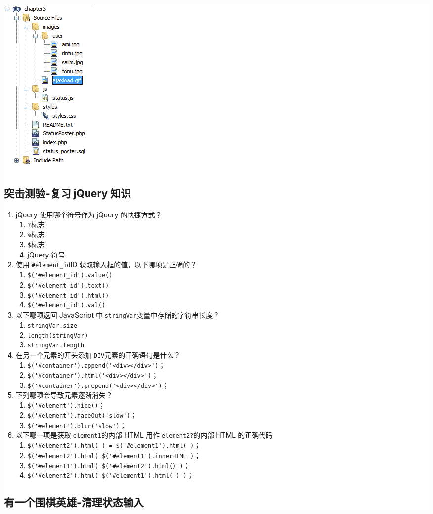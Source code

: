 ![Testing the usability of the status poster](img/5801_03_18.jpg)

## 突击测验-复习 jQuery 知识

1.  jQuery 使用哪个符号作为 jQuery 的快捷方式？
    1.  `?`标志
    2.  `%`标志
    3.  `$`标志
    4.  jQuery 符号
2.  使用 `#element_id`ID 获取输入框的值，以下哪项是正确的？
    1.  `$('#element_id').value()`
    2.  `$('#element_id').text()`
    3.  `$('#element_id').html()`
    4.  `$('#element_id').val()`
3.  以下哪项返回 JavaScript 中 `stringVar`变量中存储的字符串长度？
    1.  `stringVar.size`
    2.  `length(stringVar)`
    3.  `stringVar.length`
4.  在另一个元素的开头添加 `DIV`元素的正确语句是什么？
    1.  `$('#container').append('<div></div>')`；
    2.  `$('#container').html('<div></div>')`；
    3.  `$('#container').prepend('<div></div>')`；
5.  下列哪项会导致元素逐渐消失？
    1.  `$('#element').hide()`；
    2.  `$('#element').fadeOut('slow')`；
    3.  `$('#element').blur('slow')`；
6.  以下哪一项是获取 `element1`的内部 HTML 用作 `element2?`的内部 HTML 的正确代码
    1.  `$('#element2').html( ) = $('#element1').html( )`；
    2.  `$('#element2').html( $('#element1').innerHTML )`；
    3.  `$('#element1').html( $('#element2').html() )`；
    4.  `$('#element2').html( $('#element1').html( ) )`；

## 有一个围棋英雄-清理状态输入
